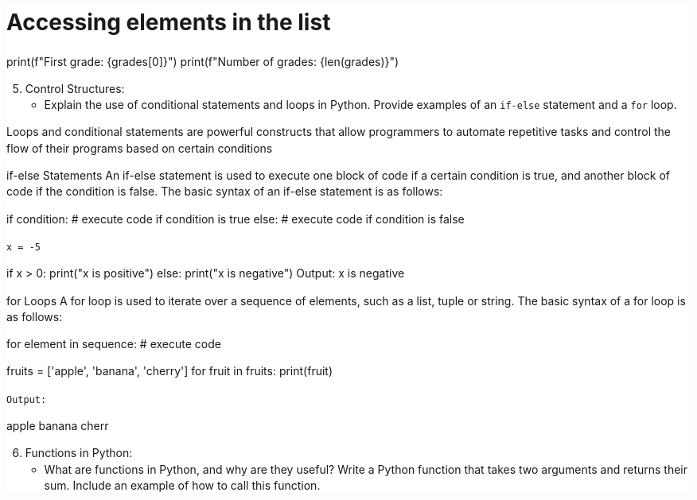# Accessing elements in the list
print(f"First grade: {grades[0]}")
print(f"Number of grades: {len(grades)}")




5. Control Structures:
   - Explain the use of conditional statements and loops in Python. Provide examples of an `if-else` statement and a `for` loop.

Loops and conditional statements are powerful constructs that allow programmers to automate repetitive tasks and control the flow of their programs based on certain conditions

if-else Statements
An if-else statement is used to execute one block of code if a certain condition is true, and another block of code if the condition is false. The basic syntax of an if-else statement is as follows:

if condition:
    # execute code if condition is true
else:
    # execute code if condition is false

    x = -5
if x > 0:
    print("x is positive")
else:
    print("x is negative")
Output:
x is negative


for Loops
A for loop is used to iterate over a sequence of elements, such as a list, tuple or string. The basic syntax of a for loop is as follows:

for element in sequence:
    # execute code

  fruits = ['apple', 'banana', 'cherry']
for fruit in fruits:
    print(fruit)

    Output:
apple
banana
cherr


6. Functions in Python:
   - What are functions in Python, and why are they useful? Write a Python function that takes two arguments and returns their sum. Include an example of how to call this function.

